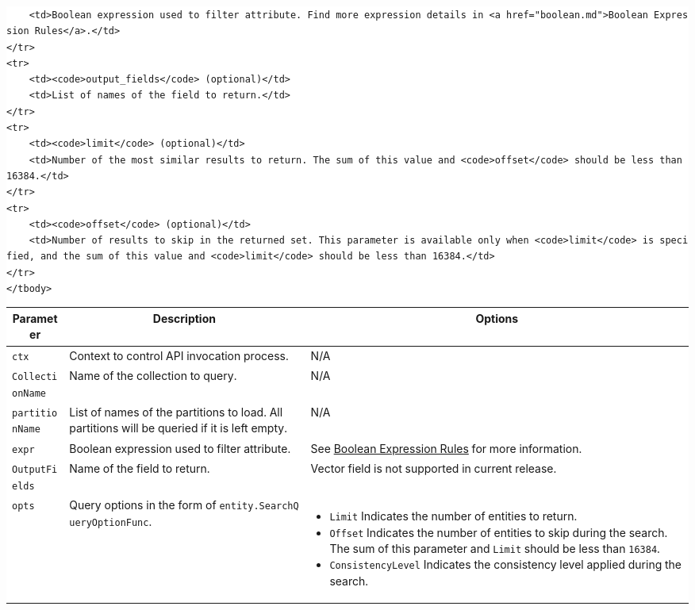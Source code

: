         <td>Boolean expression used to filter attribute. Find more expression details in <a href="boolean.md">Boolean Expression Rules</a>.</td>
    </tr>
    <tr>
        <td><code>output_fields</code> (optional)</td>
        <td>List of names of the field to return.</td>
    </tr>
    <tr>
        <td><code>limit</code> (optional)</td>
        <td>Number of the most similar results to return. The sum of this value and <code>offset</code> should be less than 16384.</td>
    </tr>
    <tr>
        <td><code>offset</code> (optional)</td>
        <td>Number of results to skip in the returned set. This parameter is available only when <code>limit</code> is specified, and the sum of this value and <code>limit</code> should be less than 16384.</td>
    </tr>
    </tbody>
</table>

<table class="language-go">
    <thead>
    <tr>
        <th>Parameter</th>
        <th>Description</th>
    <th>Options</th>
    </tr>
    </thead>
    <tbody>
  <tr>
    <td><code>ctx</code></td>
    <td>Context to control API invocation process.</td>
    <td>N/A</td>
  </tr>
  <tr>
    <td><code>CollectionName</code></td>
    <td>Name of the collection to query.</td>
    <td>N/A</td>
  </tr>
  <tr>
    <td><code>partitionName</code></td>
    <td>List of names of the partitions to load. All partitions will be queried if it is left empty.</td>
    <td>N/A</td>
  </tr>
  <tr>
        <td><code>expr</code></td>
        <td>Boolean expression used to filter attribute.</td>
    <td>See <a href="boolean.md">Boolean Expression Rules</a> for more information.</td>
    </tr>
    <tr>
        <td><code>OutputFields</code></td>
        <td>Name of the field to return.</td>
        <td>Vector field is not supported in current release.</td>
    </tr>
    <tr>
        <td><code>opts</code></td>
        <td>Query options in the form of <code>entity.SearchQueryOptionFunc</code>.</td>
        <td><ul>
            <li><code>Limit</code> Indicates the number of entities to return.</li>
            <li><code>Offset</code> Indicates the number of entities to skip during the search. The sum of this parameter and <code>Limit</code> should be less than <code>16384</code>.</li>
            <li><code>ConsistencyLevel</code> Indicates the consistency level applied during the search.</li>